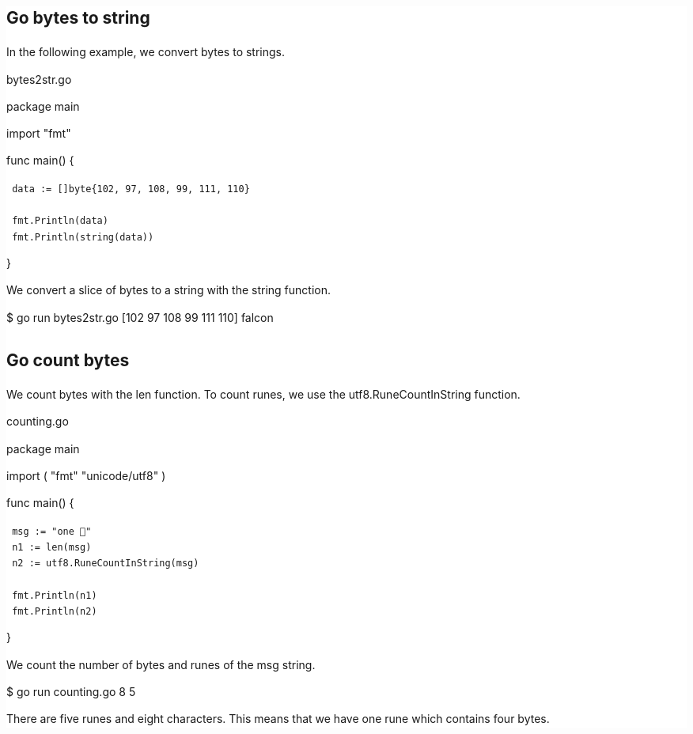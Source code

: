 ## Go bytes to string

In the following example, we convert bytes to strings.

bytes2str.go
  

package main

import "fmt"

func main() {

     data := []byte{102, 97, 108, 99, 111, 110}

     fmt.Println(data)
     fmt.Println(string(data))
}

We convert a slice of bytes to a string with the string function.

$ go run bytes2str.go 
[102 97 108 99 111 110]
falcon

## Go count bytes

We count bytes with the len function. To count runes, we use the 
utf8.RuneCountInString function.

counting.go
  

package main

import (
     "fmt"
     "unicode/utf8"
)

func main() {

     msg := "one 🐜"
     n1 := len(msg)
     n2 := utf8.RuneCountInString(msg)

     fmt.Println(n1)
     fmt.Println(n2)
}

We count the number of bytes and runes of the msg string.

$ go run counting.go 
8
5

There are five runes and eight characters. This means that we have one rune
which contains four bytes.

